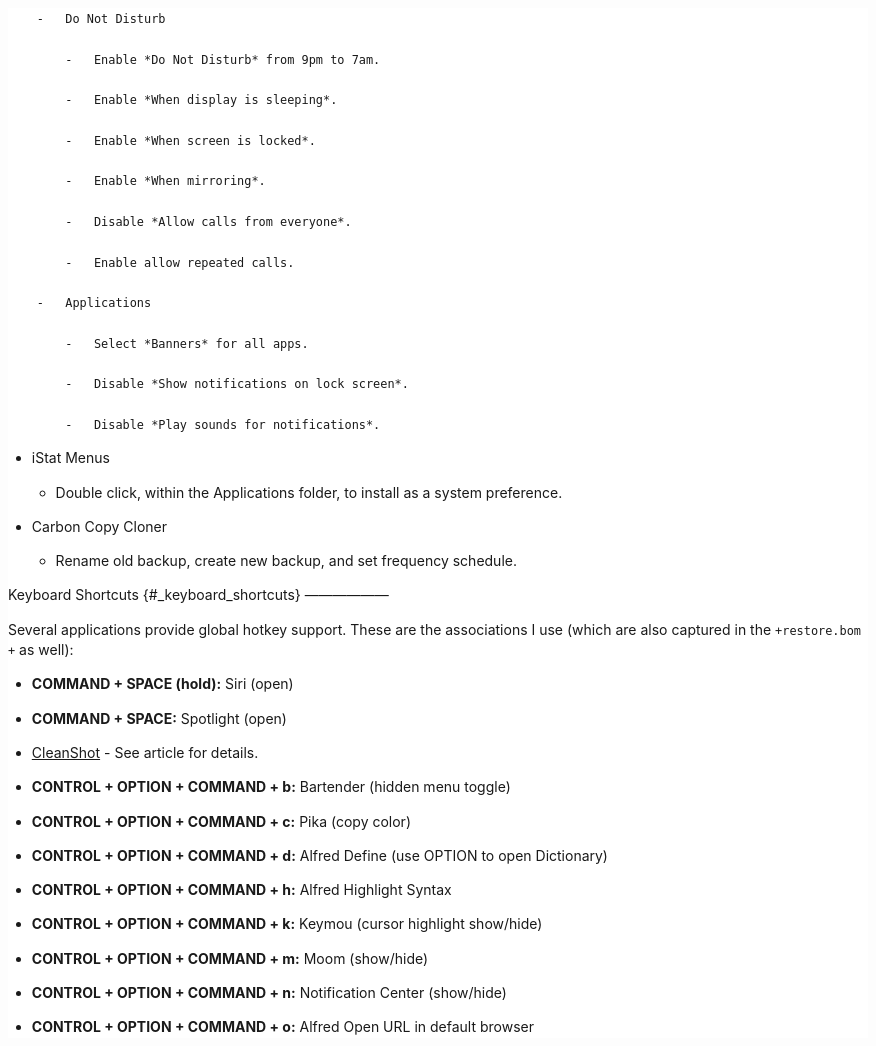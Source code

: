         -   Do Not Disturb

            -   Enable *Do Not Disturb* from 9pm to 7am.

            -   Enable *When display is sleeping*.

            -   Enable *When screen is locked*.

            -   Enable *When mirroring*.

            -   Disable *Allow calls from everyone*.

            -   Enable allow repeated calls.

        -   Applications

            -   Select *Banners* for all apps.

            -   Disable *Show notifications on lock screen*.

            -   Disable *Play sounds for notifications*.

-   iStat Menus

    -   Double click, within the Applications folder, to install as a
        system preference.

-   Carbon Copy Cloner

    -   Rename old backup, create new backup, and set frequency
        schedule.

Keyboard Shortcuts {#_keyboard_shortcuts}
——————

Several applications provide global hotkey support. These are the
associations I use (which are also captured in the `+restore.bom+` as
well):

-   **COMMAND + SPACE (hold):** Siri (open)

-   **COMMAND + SPACE:** Spotlight (open)

-   [CleanShot](https://www.alchemists.io/articles/clean_shot/#_shortcuts) -
    See article for details.

-   **CONTROL + OPTION + COMMAND + b:** Bartender (hidden menu toggle)

-   **CONTROL + OPTION + COMMAND + c:** Pika (copy color)

-   **CONTROL + OPTION + COMMAND + d:** Alfred Define (use OPTION to
    open Dictionary)

-   **CONTROL + OPTION + COMMAND + h:** Alfred Highlight Syntax

-   **CONTROL + OPTION + COMMAND + k:** Keymou (cursor highlight
    show/hide)

-   **CONTROL + OPTION + COMMAND + m:** Moom (show/hide)

-   **CONTROL + OPTION + COMMAND + n:** Notification Center (show/hide)

-   **CONTROL + OPTION + COMMAND + o:** Alfred Open URL in default
    browser
